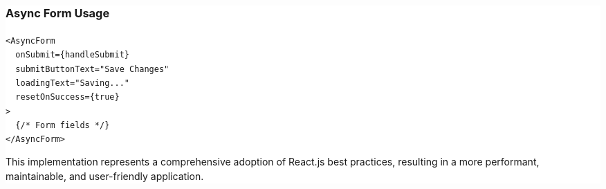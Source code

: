 ### Async Form Usage
```tsx
<AsyncForm
  onSubmit={handleSubmit}
  submitButtonText="Save Changes"
  loadingText="Saving..."
  resetOnSuccess={true}
>
  {/* Form fields */}
</AsyncForm>
```

This implementation represents a comprehensive adoption of React.js best practices, resulting in a more performant, maintainable, and user-friendly application. 